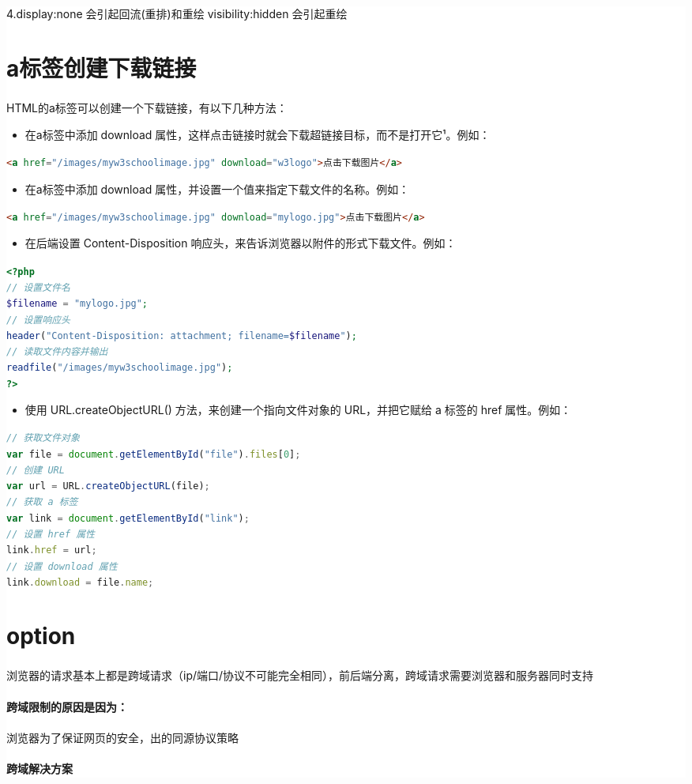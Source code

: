 4.display:none 会引起回流(重排)和重绘 visibility:hidden 会引起重绘

# a标签创建下载链接

HTML的a标签可以创建一个下载链接，有以下几种方法：

- 在a标签中添加 download 属性，这样点击链接时就会下载超链接目标，而不是打开它¹。例如：

```html
<a href="/images/myw3schoolimage.jpg" download="w3logo">点击下载图片</a>
```

- 在a标签中添加 download 属性，并设置一个值来指定下载文件的名称。例如：

```html
<a href="/images/myw3schoolimage.jpg" download="mylogo.jpg">点击下载图片</a>
```

- 在后端设置 Content-Disposition 响应头，来告诉浏览器以附件的形式下载文件。例如：

```php
<?php
// 设置文件名
$filename = "mylogo.jpg";
// 设置响应头
header("Content-Disposition: attachment; filename=$filename");
// 读取文件内容并输出
readfile("/images/myw3schoolimage.jpg");
?>
```

- 使用 URL.createObjectURL() 方法，来创建一个指向文件对象的 URL，并把它赋给 a 标签的 href 属性。例如：

```javascript
// 获取文件对象
var file = document.getElementById("file").files[0];
// 创建 URL
var url = URL.createObjectURL(file);
// 获取 a 标签
var link = document.getElementById("link");
// 设置 href 属性
link.href = url;
// 设置 download 属性
link.download = file.name;
```

# option

浏览器的请求基本上都是跨域请求（ip/端口/协议不可能完全相同），前后端分离，跨域请求需要浏览器和服务器同时支持

#### 跨域限制的原因是因为：

浏览器为了保证网页的安全，出的同源协议策略

#### 跨域解决方案
